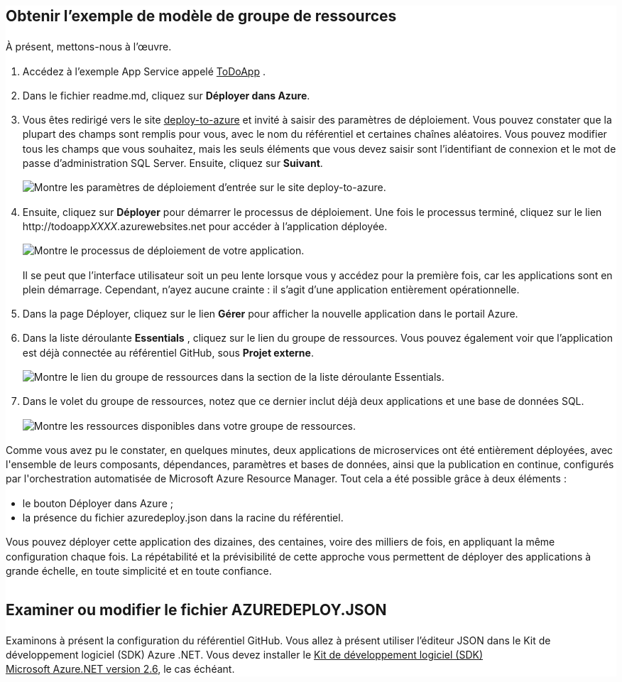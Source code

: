 ## <a name="get-the-sample-resource-group-template"></a>Obtenir l’exemple de modèle de groupe de ressources
À présent, mettons-nous à l’œuvre.

1. Accédez à l’exemple App Service appelé [ToDoApp](https://github.com/azure-appservice-samples/ToDoApp) .
2. Dans le fichier readme.md, cliquez sur **Déployer dans Azure**.
3. Vous êtes redirigé vers le site [deploy-to-azure](https://portal.azure.com/#create/Microsoft.Template/uri/https%3A%2F%2Fraw.githubusercontent.com%2Fazure-appservice-samples%2FToDoApp%2Fmaster%2Fazuredeploy.json) et invité à saisir des paramètres de déploiement. Vous pouvez constater que la plupart des champs sont remplis pour vous, avec le nom du référentiel et certaines chaînes aléatoires. Vous pouvez modifier tous les champs que vous souhaitez, mais les seuls éléments que vous devez saisir sont l’identifiant de connexion et le mot de passe d’administration SQL Server. Ensuite, cliquez sur **Suivant**.
   
   ![Montre les paramètres de déploiement d’entrée sur le site deploy-to-azure.](./media/app-service-deploy-complex-application-predictably/gettemplate-1-deploybuttonui.png)
4. Ensuite, cliquez sur **Déployer** pour démarrer le processus de déploiement. Une fois le processus terminé, cliquez sur le lien http://todoapp*XXXX*.azurewebsites.net pour accéder à l’application déployée. 
   
   ![Montre le processus de déploiement de votre application.](./media/app-service-deploy-complex-application-predictably/gettemplate-2-deployprogress.png)
   
   Il se peut que l’interface utilisateur soit un peu lente lorsque vous y accédez pour la première fois, car les applications sont en plein démarrage. Cependant, n’ayez aucune crainte : il s’agit d’une application entièrement opérationnelle.
5. Dans la page Déployer, cliquez sur le lien **Gérer** pour afficher la nouvelle application dans le portail Azure.
6. Dans la liste déroulante **Essentials** , cliquez sur le lien du groupe de ressources. Vous pouvez également voir que l’application est déjà connectée au référentiel GitHub, sous **Projet externe**. 
   
   ![Montre le lien du groupe de ressources dans la section de la liste déroulante Essentials.](./media/app-service-deploy-complex-application-predictably/gettemplate-3-portalresourcegroup.png)
7. Dans le volet du groupe de ressources, notez que ce dernier inclut déjà deux applications et une base de données SQL.
   
   ![Montre les ressources disponibles dans votre groupe de ressources.](./media/app-service-deploy-complex-application-predictably/gettemplate-4-portalresourcegroupclicked.png)

Comme vous avez pu le constater, en quelques minutes, deux applications de microservices ont été entièrement déployées, avec l'ensemble de leurs composants, dépendances, paramètres et bases de données, ainsi que la publication en continue, configurés par l'orchestration automatisée de Microsoft Azure Resource Manager. Tout cela a été possible grâce à deux éléments :

* le bouton Déployer dans Azure ;
* la présence du fichier azuredeploy.json dans la racine du référentiel.

Vous pouvez déployer cette application des dizaines, des centaines, voire des milliers de fois, en appliquant la même configuration chaque fois. La répétabilité et la prévisibilité de cette approche vous permettent de déployer des applications à grande échelle, en toute simplicité et en toute confiance.

## <a name="examine-or-edit-azuredeployjson"></a>Examiner ou modifier le fichier AZUREDEPLOY.JSON
Examinons à présent la configuration du référentiel GitHub. Vous allez à présent utiliser l’éditeur JSON dans le Kit de développement logiciel (SDK) Azure .NET. Vous devez installer le [Kit de développement logiciel (SDK) Microsoft Azure.NET version 2.6](https://azure.microsoft.com/downloads/), le cas échéant.
